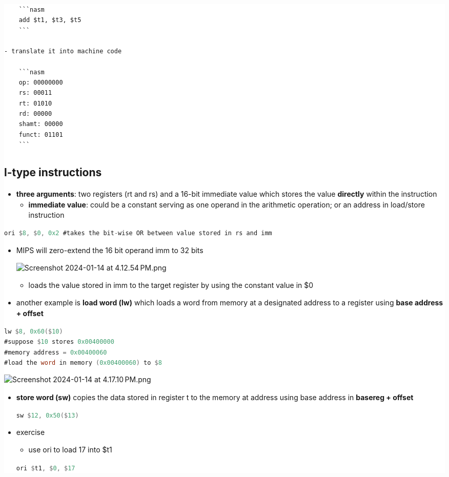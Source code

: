         ```nasm
        add $t1, $t3, $t5 
        ```
        
    - translate it into machine code
        
        ```nasm
        op: 00000000
        rs: 00011
        rt: 01010
        rd: 00000
        shamt: 00000
        funct: 01101
        ```
        

## l-type instructions

- **three arguments**: two registers (rt and rs) and a 16-bit immediate value which stores the value **directly** within the instruction
    - **immediate value**: could be a constant serving as one operand in the arithmetic operation; or an address in load/store instruction

```nasm
ori $8, $0, 0x2 #takes the bit-wise OR between value stored in rs and imm 
```

- MIPS will zero-extend the 16 bit operand imm to 32 bits
    
    ![Screenshot 2024-01-14 at 4.12.54 PM.png](lecture%202%201520c789c67e4063a09e4eb7bdc11260/Screenshot_2024-01-14_at_4.12.54_PM.png)
    
    - loads the value stored in imm to the target register by using the constant value in $0

- another example is **load word (lw)** which loads a word from memory at a designated address to a register using **base address + offset**

```nasm
lw $8, 0x60($10)
#suppose $10 stores 0x00400000
#memory address = 0x00400060
#load the word in memory (0x00400060) to $8
```

![Screenshot 2024-01-14 at 4.17.10 PM.png](lecture%202%201520c789c67e4063a09e4eb7bdc11260/Screenshot_2024-01-14_at_4.17.10_PM.png)

- **store word (sw)** copies the data stored in register t to the memory at address using base address in **basereg + offset**
    
    ```nasm
    sw $12, 0x50($13) 
    ```
    
- exercise
    - use ori to load 17 into $t1
    
    ```nasm
    ori $t1, $0, $17
    ```
    